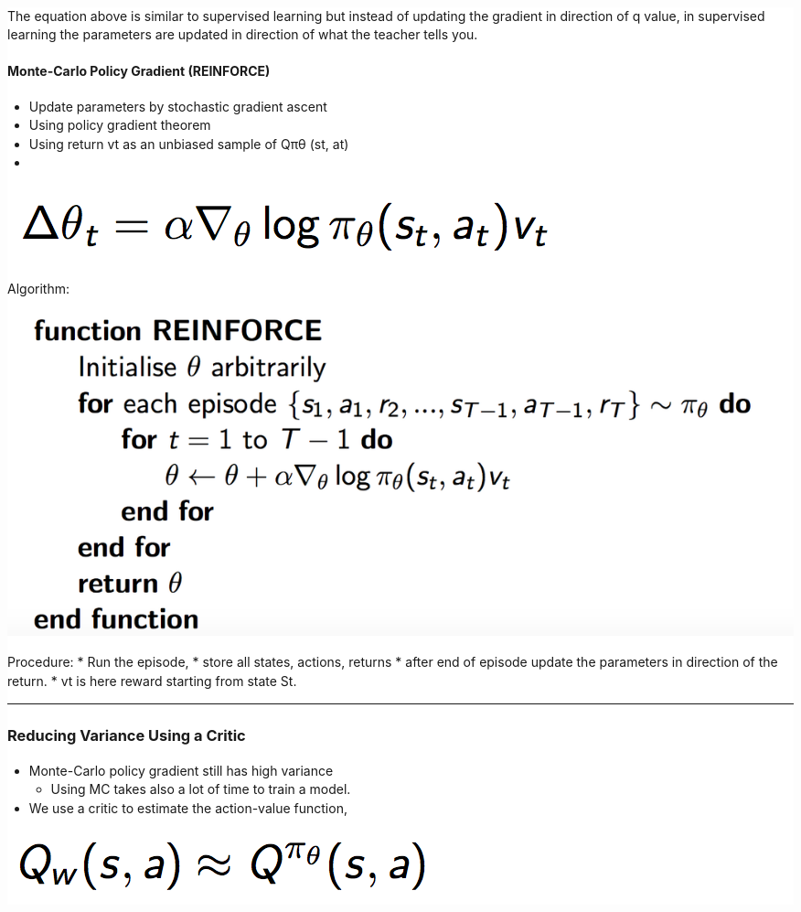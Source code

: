 The equation  above is similar to  supervised learning but instead of updating the gradient in direction of q value, in supervised learning the parameters are updated in direction of what the teacher tells you.


#### Monte-Carlo Policy Gradient (REINFORCE)

* Update parameters by stochastic gradient ascent
* Using policy gradient theorem
* Using return vt as an unbiased sample of Qπθ (st, at)
* 
![](Lecture%207,%20Policy%20Gradient%20Methods/B8922BDE-7F03-4A93-9D05-830A6D03FD77.png)

Algorithm: 

![](Lecture%207,%20Policy%20Gradient%20Methods/7C7F7EDE-F2EC-43E0-8E53-63ADA34CDB16.png)

Procedure:
	* Run the episode, 
	* store all states, actions, returns
	* after end of episode update the parameters in direction of the return.
	* vt is here reward starting from state St.
- - - -
### Reducing Variance Using a Critic

* Monte-Carlo policy gradient still has high variance
	* Using MC takes also a lot of time to train a model.
* We use a critic to estimate the action-value function,

![](Lecture%207,%20Policy%20Gradient%20Methods/C4E4A1B7-5318-4A52-8CE8-4BE92F966C1A.png)
